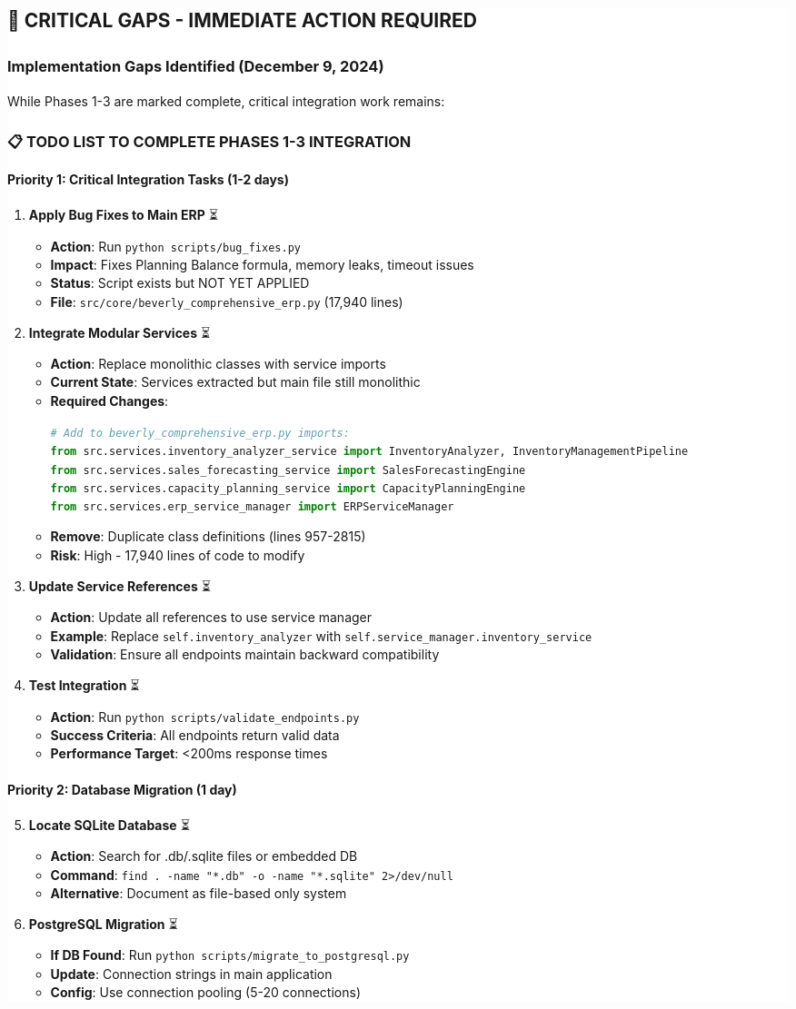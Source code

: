 
## 🔴 CRITICAL GAPS - IMMEDIATE ACTION REQUIRED

### Implementation Gaps Identified (December 9, 2024)
While Phases 1-3 are marked complete, critical integration work remains:

### 📋 TODO LIST TO COMPLETE PHASES 1-3 INTEGRATION

#### Priority 1: Critical Integration Tasks (1-2 days)

1. **Apply Bug Fixes to Main ERP** ⏳
   - **Action**: Run `python scripts/bug_fixes.py`
   - **Impact**: Fixes Planning Balance formula, memory leaks, timeout issues
   - **Status**: Script exists but NOT YET APPLIED
   - **File**: `src/core/beverly_comprehensive_erp.py` (17,940 lines)

2. **Integrate Modular Services** ⏳
   - **Action**: Replace monolithic classes with service imports
   - **Current State**: Services extracted but main file still monolithic
   - **Required Changes**:
     ```python
     # Add to beverly_comprehensive_erp.py imports:
     from src.services.inventory_analyzer_service import InventoryAnalyzer, InventoryManagementPipeline
     from src.services.sales_forecasting_service import SalesForecastingEngine
     from src.services.capacity_planning_service import CapacityPlanningEngine
     from src.services.erp_service_manager import ERPServiceManager
     ```
   - **Remove**: Duplicate class definitions (lines 957-2815)
   - **Risk**: High - 17,940 lines of code to modify

3. **Update Service References** ⏳
   - **Action**: Update all references to use service manager
   - **Example**: Replace `self.inventory_analyzer` with `self.service_manager.inventory_service`
   - **Validation**: Ensure all endpoints maintain backward compatibility

4. **Test Integration** ⏳
   - **Action**: Run `python scripts/validate_endpoints.py`
   - **Success Criteria**: All endpoints return valid data
   - **Performance Target**: <200ms response times

#### Priority 2: Database Migration (1 day)

5. **Locate SQLite Database** ⏳
   - **Action**: Search for .db/.sqlite files or embedded DB
   - **Command**: `find . -name "*.db" -o -name "*.sqlite" 2>/dev/null`
   - **Alternative**: Document as file-based only system

6. **PostgreSQL Migration** ⏳
   - **If DB Found**: Run `python scripts/migrate_to_postgresql.py`
   - **Update**: Connection strings in main application
   - **Config**: Use connection pooling (5-20 connections)
